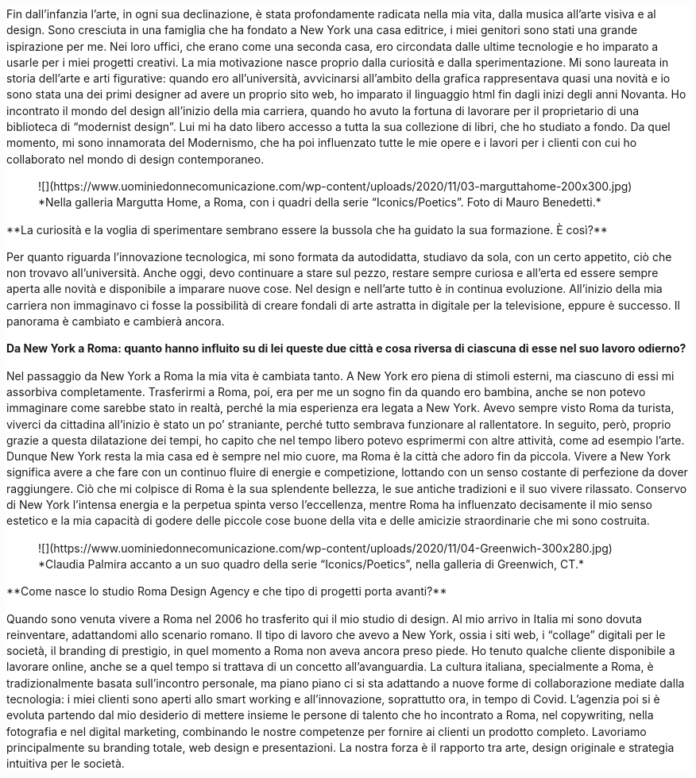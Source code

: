 Fin dall’infanzia l’arte, in ogni sua declinazione, è stata profondamente radicata nella mia vita, dalla musica all’arte visiva e al design. Sono cresciuta in una famiglia che ha fondato a New York una casa editrice, i miei genitori sono stati una grande ispirazione per me. Nei loro uffici, che erano come una seconda casa, ero circondata dalle ultime tecnologie e ho imparato a usarle per i miei progetti creativi. La mia motivazione nasce proprio dalla curiosità e dalla sperimentazione. Mi sono laureata in storia dell’arte e arti figurative: quando ero all’università, avvicinarsi all’ambito della grafica rappresentava quasi una novità e io sono stata una dei primi designer ad avere un proprio sito web, ho imparato il linguaggio html fin dagli inizi degli anni Novanta. Ho incontrato il mondo del design all’inizio della mia carriera, quando ho avuto la fortuna di lavorare per il proprietario di una biblioteca di “modernist design”. Lui mi ha dato libero accesso a tutta la sua collezione di libri, che ho studiato a fondo. Da quel momento, mi sono innamorata del Modernismo, che ha poi influenzato tutte le mie opere e i lavori per i clienti con cui ho collaborato nel mondo di design contemporaneo.

<div class="wp-block-image wp-image-41741 size-medium"><figure class="alignleft">![](https://www.uominiedonnecomunicazione.com/wp-content/uploads/2020/11/03-marguttahome-200x300.jpg)<figcaption>*Nella galleria Margutta Home, a Roma, con i quadri della serie “Iconics/Poetics”. Foto di Mauro Benedetti.*</figcaption></figure></div>**La curiosità e la voglia di sperimentare sembrano essere la bussola che ha guidato la sua formazione. È così?**

Per quanto riguarda l’innovazione tecnologica, mi sono formata da autodidatta, studiavo da sola, con un certo appetito, ciò che non trovavo all’università. Anche oggi, devo continuare a stare sul pezzo, restare sempre curiosa e all’erta ed essere sempre aperta alle novità e disponibile a imparare nuove cose. Nel design e nell’arte tutto è in continua evoluzione. All’inizio della mia carriera non immaginavo ci fosse la possibilità di creare fondali di arte astratta in digitale per la televisione, eppure è successo. Il panorama è cambiato e cambierà ancora.

**Da New York a Roma: quanto hanno influito su di lei queste due città e cosa riversa di ciascuna di esse nel suo lavoro odierno?**

Nel passaggio da New York a Roma la mia vita è cambiata tanto. A New York ero piena di stimoli esterni, ma ciascuno di essi mi assorbiva completamente. Trasferirmi a Roma, poi, era per me un sogno fin da quando ero bambina, anche se non potevo immaginare come sarebbe stato in realtà, perché la mia esperienza era legata a New York. Avevo sempre visto Roma da turista, viverci da cittadina all’inizio è stato un po’ straniante, perché tutto sembrava funzionare al rallentatore. In seguito, però, proprio grazie a questa dilatazione dei tempi, ho capito che nel tempo libero potevo esprimermi con altre attività, come ad esempio l’arte. Dunque New York resta la mia casa ed è sempre nel mio cuore, ma Roma è la città che adoro fin da piccola. Vivere a New York significa avere a che fare con un continuo fluire di energie e competizione, lottando con un senso costante di perfezione da dover raggiungere. Ciò che mi colpisce di Roma è la sua splendente bellezza, le sue antiche tradizioni e il suo vivere rilassato. Conservo di New York l’intensa energia e la perpetua spinta verso l’eccellenza, mentre Roma ha influenzato decisamente il mio senso estetico e la mia capacità di godere delle piccole cose buone della vita e delle amicizie straordinarie che mi sono costruita.

<div class="wp-block-image wp-image-41742 size-medium"><figure class="alignright">![](https://www.uominiedonnecomunicazione.com/wp-content/uploads/2020/11/04-Greenwich-300x280.jpg)<figcaption>*Claudia Palmira accanto a un suo quadro della serie “Iconics/Poetics”, nella galleria di Greenwich, CT.*</figcaption></figure></div>**Come nasce lo studio Roma Design Agency e che tipo di progetti porta avanti?**

Quando sono venuta vivere a Roma nel 2006 ho trasferito qui il mio studio di design. Al mio arrivo in Italia mi sono dovuta reinventare, adattandomi allo scenario romano. Il tipo di lavoro che avevo a New York, ossia i siti web, i “collage” digitali per le società, il branding di prestigio, in quel momento a Roma non aveva ancora preso piede. Ho tenuto qualche cliente disponibile a lavorare online, anche se a quel tempo si trattava di un concetto all’avanguardia. La cultura italiana, specialmente a Roma, è tradizionalmente basata sull’incontro personale, ma piano piano ci si sta adattando a nuove forme di collaborazione mediate dalla tecnologia: i miei clienti sono aperti allo smart working e all’innovazione, soprattutto ora, in tempo di Covid. L’agenzia poi si è evoluta partendo dal mio desiderio di mettere insieme le persone di talento che ho incontrato a Roma, nel copywriting, nella fotografia e nel digital marketing, combinando le nostre competenze per fornire ai clienti un prodotto completo. Lavoriamo principalmente su branding totale, web design e presentazioni. La nostra forza è il rapporto tra arte, design originale e strategia intuitiva per le società.
